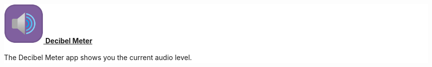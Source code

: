 <p>
	<a href="apps/decibel-meter">
		<img src="apps/decibel-meter/images/icons/logo.svg" width="80">
		<b>Decibel Meter</b>
	</a>
	<p>The Decibel Meter app shows you the current audio level. </p>
</p>
